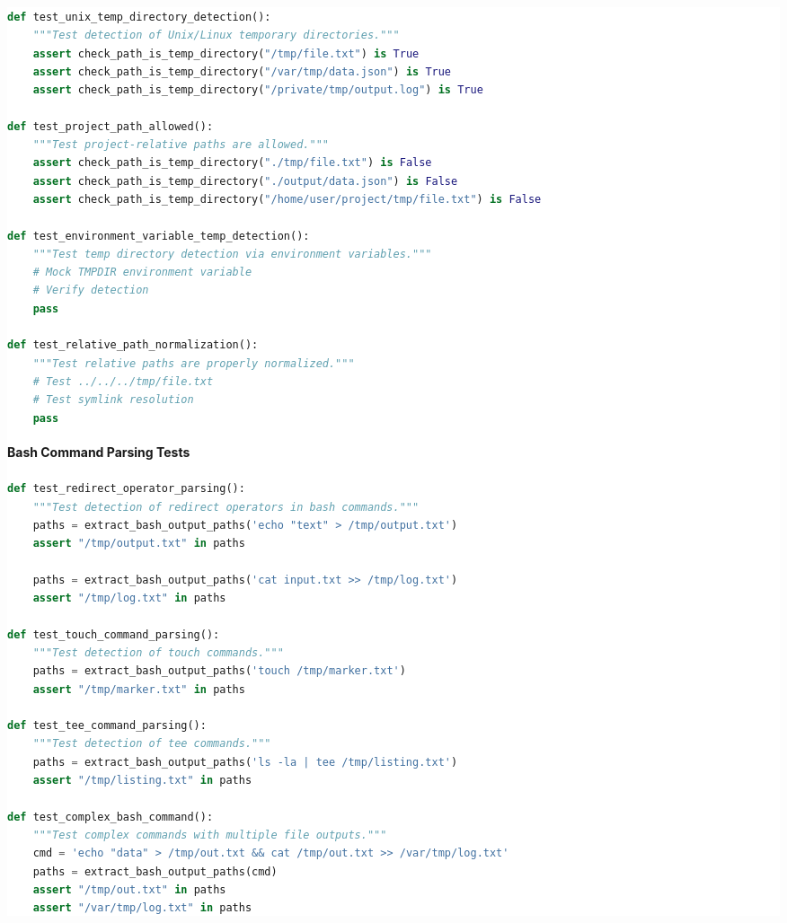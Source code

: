 ```python
def test_unix_temp_directory_detection():
    """Test detection of Unix/Linux temporary directories."""
    assert check_path_is_temp_directory("/tmp/file.txt") is True
    assert check_path_is_temp_directory("/var/tmp/data.json") is True
    assert check_path_is_temp_directory("/private/tmp/output.log") is True

def test_project_path_allowed():
    """Test project-relative paths are allowed."""
    assert check_path_is_temp_directory("./tmp/file.txt") is False
    assert check_path_is_temp_directory("./output/data.json") is False
    assert check_path_is_temp_directory("/home/user/project/tmp/file.txt") is False

def test_environment_variable_temp_detection():
    """Test temp directory detection via environment variables."""
    # Mock TMPDIR environment variable
    # Verify detection
    pass

def test_relative_path_normalization():
    """Test relative paths are properly normalized."""
    # Test ../../../tmp/file.txt
    # Test symlink resolution
    pass
```

#### Bash Command Parsing Tests

```python
def test_redirect_operator_parsing():
    """Test detection of redirect operators in bash commands."""
    paths = extract_bash_output_paths('echo "text" > /tmp/output.txt')
    assert "/tmp/output.txt" in paths

    paths = extract_bash_output_paths('cat input.txt >> /tmp/log.txt')
    assert "/tmp/log.txt" in paths

def test_touch_command_parsing():
    """Test detection of touch commands."""
    paths = extract_bash_output_paths('touch /tmp/marker.txt')
    assert "/tmp/marker.txt" in paths

def test_tee_command_parsing():
    """Test detection of tee commands."""
    paths = extract_bash_output_paths('ls -la | tee /tmp/listing.txt')
    assert "/tmp/listing.txt" in paths

def test_complex_bash_command():
    """Test complex commands with multiple file outputs."""
    cmd = 'echo "data" > /tmp/out.txt && cat /tmp/out.txt >> /var/tmp/log.txt'
    paths = extract_bash_output_paths(cmd)
    assert "/tmp/out.txt" in paths
    assert "/var/tmp/log.txt" in paths
```
